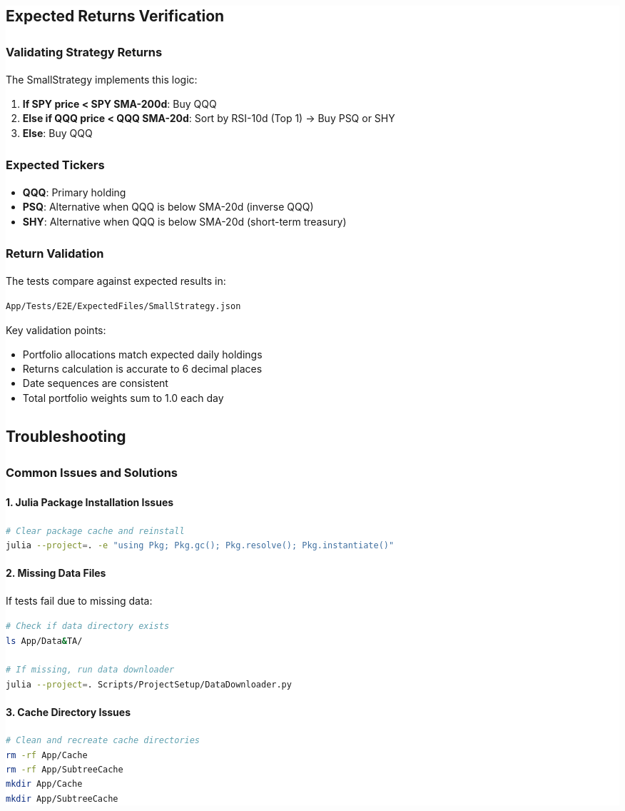 ## Expected Returns Verification

### Validating Strategy Returns
The SmallStrategy implements this logic:
1. **If SPY price < SPY SMA-200d**: Buy QQQ
2. **Else if QQQ price < QQQ SMA-20d**: Sort by RSI-10d (Top 1) → Buy PSQ or SHY  
3. **Else**: Buy QQQ

### Expected Tickers
- **QQQ**: Primary holding
- **PSQ**: Alternative when QQQ is below SMA-20d (inverse QQQ)
- **SHY**: Alternative when QQQ is below SMA-20d (short-term treasury)

### Return Validation
The tests compare against expected results in:
```
App/Tests/E2E/ExpectedFiles/SmallStrategy.json
```

Key validation points:
- Portfolio allocations match expected daily holdings
- Returns calculation is accurate to 6 decimal places
- Date sequences are consistent
- Total portfolio weights sum to 1.0 each day

## Troubleshooting

### Common Issues and Solutions

#### 1. Julia Package Installation Issues
```bash
# Clear package cache and reinstall
julia --project=. -e "using Pkg; Pkg.gc(); Pkg.resolve(); Pkg.instantiate()"
```

#### 2. Missing Data Files
If tests fail due to missing data:
```bash
# Check if data directory exists
ls App/Data&TA/

# If missing, run data downloader
julia --project=. Scripts/ProjectSetup/DataDownloader.py
```

#### 3. Cache Directory Issues
```bash
# Clean and recreate cache directories
rm -rf App/Cache
rm -rf App/SubtreeCache
mkdir App/Cache
mkdir App/SubtreeCache
```
